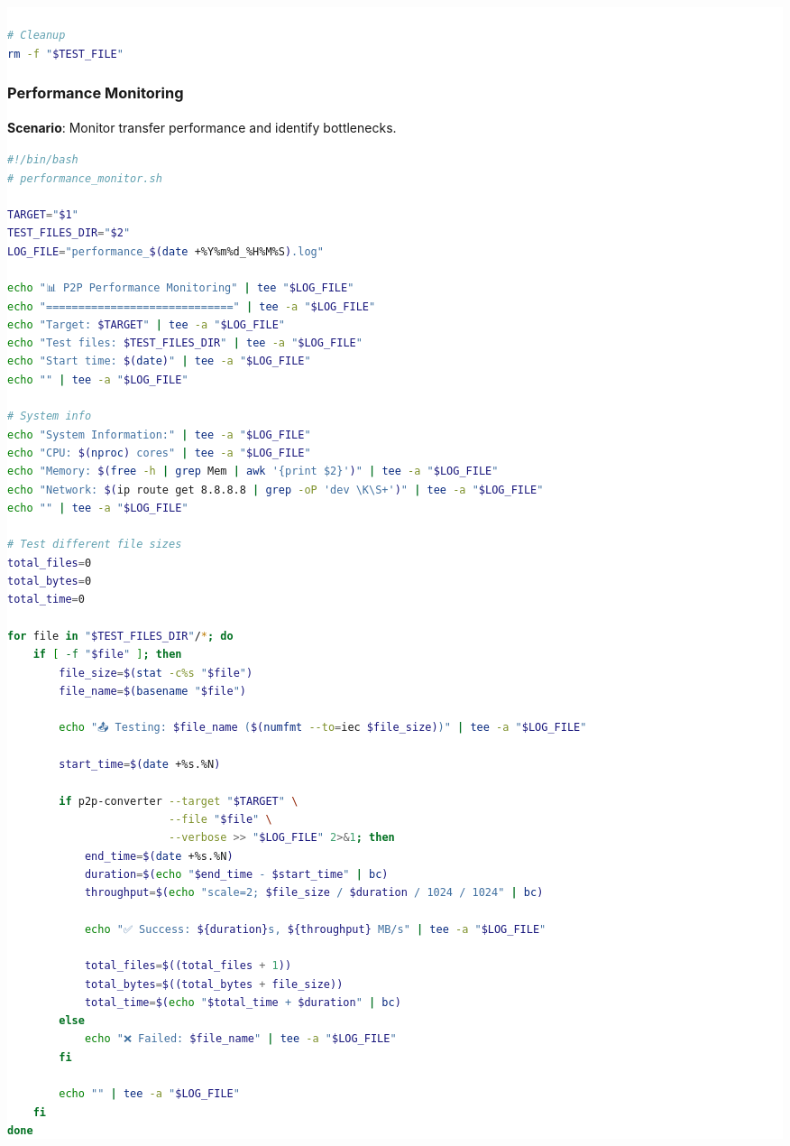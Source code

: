 ```bash

# Cleanup
rm -f "$TEST_FILE"
```

### Performance Monitoring

**Scenario**: Monitor transfer performance and identify bottlenecks.

```bash
#!/bin/bash
# performance_monitor.sh

TARGET="$1"
TEST_FILES_DIR="$2"
LOG_FILE="performance_$(date +%Y%m%d_%H%M%S).log"

echo "📊 P2P Performance Monitoring" | tee "$LOG_FILE"
echo "=============================" | tee -a "$LOG_FILE"
echo "Target: $TARGET" | tee -a "$LOG_FILE"
echo "Test files: $TEST_FILES_DIR" | tee -a "$LOG_FILE"
echo "Start time: $(date)" | tee -a "$LOG_FILE"
echo "" | tee -a "$LOG_FILE"

# System info
echo "System Information:" | tee -a "$LOG_FILE"
echo "CPU: $(nproc) cores" | tee -a "$LOG_FILE"
echo "Memory: $(free -h | grep Mem | awk '{print $2}')" | tee -a "$LOG_FILE"
echo "Network: $(ip route get 8.8.8.8 | grep -oP 'dev \K\S+')" | tee -a "$LOG_FILE"
echo "" | tee -a "$LOG_FILE"

# Test different file sizes
total_files=0
total_bytes=0
total_time=0

for file in "$TEST_FILES_DIR"/*; do
    if [ -f "$file" ]; then
        file_size=$(stat -c%s "$file")
        file_name=$(basename "$file")

        echo "📤 Testing: $file_name ($(numfmt --to=iec $file_size))" | tee -a "$LOG_FILE"

        start_time=$(date +%s.%N)

        if p2p-converter --target "$TARGET" \
                         --file "$file" \
                         --verbose >> "$LOG_FILE" 2>&1; then
            end_time=$(date +%s.%N)
            duration=$(echo "$end_time - $start_time" | bc)
            throughput=$(echo "scale=2; $file_size / $duration / 1024 / 1024" | bc)

            echo "✅ Success: ${duration}s, ${throughput} MB/s" | tee -a "$LOG_FILE"

            total_files=$((total_files + 1))
            total_bytes=$((total_bytes + file_size))
            total_time=$(echo "$total_time + $duration" | bc)
        else
            echo "❌ Failed: $file_name" | tee -a "$LOG_FILE"
        fi

        echo "" | tee -a "$LOG_FILE"
    fi
done
```